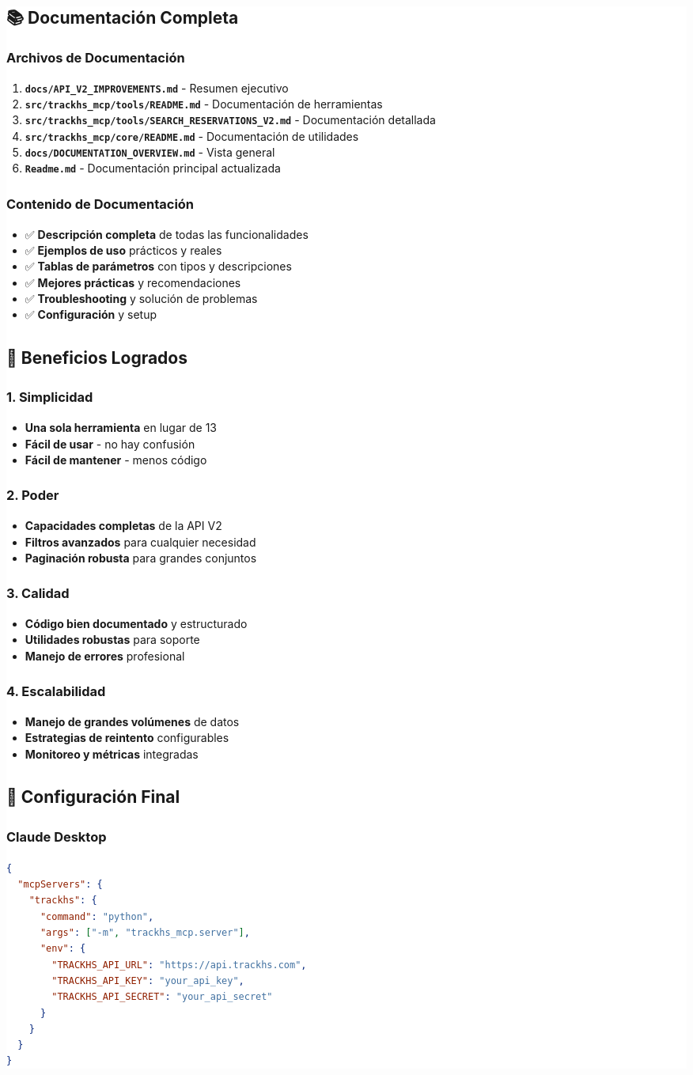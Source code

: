 ## 📚 Documentación Completa

### Archivos de Documentación
1. **`docs/API_V2_IMPROVEMENTS.md`** - Resumen ejecutivo
2. **`src/trackhs_mcp/tools/README.md`** - Documentación de herramientas
3. **`src/trackhs_mcp/tools/SEARCH_RESERVATIONS_V2.md`** - Documentación detallada
4. **`src/trackhs_mcp/core/README.md`** - Documentación de utilidades
5. **`docs/DOCUMENTATION_OVERVIEW.md`** - Vista general
6. **`Readme.md`** - Documentación principal actualizada

### Contenido de Documentación
- ✅ **Descripción completa** de todas las funcionalidades
- ✅ **Ejemplos de uso** prácticos y reales
- ✅ **Tablas de parámetros** con tipos y descripciones
- ✅ **Mejores prácticas** y recomendaciones
- ✅ **Troubleshooting** y solución de problemas
- ✅ **Configuración** y setup

## 🎉 Beneficios Logrados

### 1. Simplicidad
- **Una sola herramienta** en lugar de 13
- **Fácil de usar** - no hay confusión
- **Fácil de mantener** - menos código

### 2. Poder
- **Capacidades completas** de la API V2
- **Filtros avanzados** para cualquier necesidad
- **Paginación robusta** para grandes conjuntos

### 3. Calidad
- **Código bien documentado** y estructurado
- **Utilidades robustas** para soporte
- **Manejo de errores** profesional

### 4. Escalabilidad
- **Manejo de grandes volúmenes** de datos
- **Estrategias de reintento** configurables
- **Monitoreo y métricas** integradas

## 🔧 Configuración Final

### Claude Desktop
```json
{
  "mcpServers": {
    "trackhs": {
      "command": "python",
      "args": ["-m", "trackhs_mcp.server"],
      "env": {
        "TRACKHS_API_URL": "https://api.trackhs.com",
        "TRACKHS_API_KEY": "your_api_key",
        "TRACKHS_API_SECRET": "your_api_secret"
      }
    }
  }
}
```
